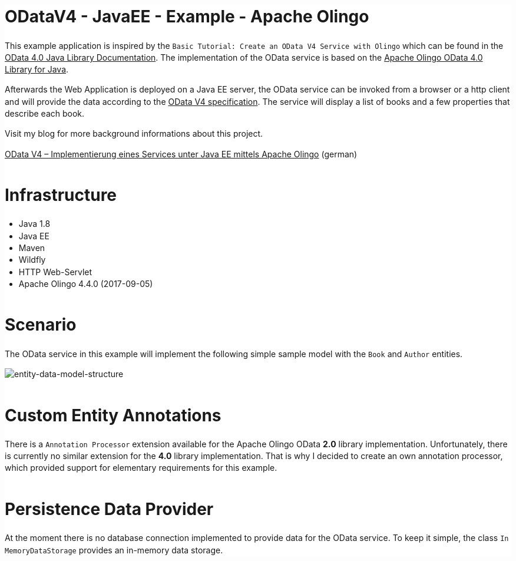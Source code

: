 ODataV4 - JavaEE - Example - Apache Olingo
===========================================

This example application is inspired by the `Basic Tutorial: Create an OData V4 Service with Olingo` which can be found in the [OData 4.0 Java Library Documentation](https://olingo.apache.org/doc/odata4/index.html).
The implementation of the OData service is based on the [Apache Olingo OData 4.0 Library for Java](https://olingo.apache.org/doc/odata4/download.html).

Afterwards the Web Application is deployed on a Java EE server, the OData service can be invoked from a browser or a http client and will provide the data according to the [OData V4 specification](http://www.odata.org/documentation). The service will display a list of books and a few properties that describe each book.

Visit my blog for more background informations about this project.

[OData V4 – Implementierung eines Services unter Java EE mittels Apache Olingo](https://www.blogging-it.com/odata-v4-implementierung-eines-services-unter-java-ee-mittels-apache-olingo/programmierung/java/javaee.html) (german)


# Infrastructure

- Java 1.8
- Java EE
- Maven
- Wildfly
- HTTP Web-Servlet
- Apache Olingo 4.4.0 (2017-09-05)


# Scenario

The OData service in this example will implement the following simple sample model with the `Book` and `Author` entities.

![entity-data-model-structure](etc/entity-data-model-structure.png "entity data model structure")


# Custom Entity Annotations

There is a `Annotation Processor` extension available for the Apache Olingo OData **2.0** library implementation. Unfortunately, there is currently no similar extension for the **4.0** library implementation. That is why I decided to create an own annotation processor, which provided support for elementary requirements for this example.


# Persistence Data Provider

At the moment there is no database connection implemented to provide data for the OData service. To keep it simple, the class `InMemoryDataStorage` provides an in-memory data storage.
